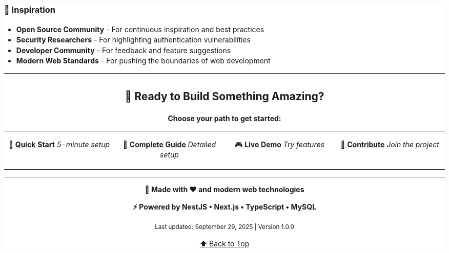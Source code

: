### **🌟 Inspiration**

- **Open Source Community** - For continuous inspiration and best practices
- **Security Researchers** - For highlighting authentication vulnerabilities  
- **Developer Community** - For feedback and feature suggestions
- **Modern Web Standards** - For pushing the boundaries of web development

---

<div align="center">

## 🎉 Ready to Build Something Amazing?

**Choose your path to get started:**

<table>
<tr>
<td width="25%" align="center">

[🚀 **Quick Start**](#-quick-start)
*5-minute setup*

</td>
<td width="25%" align="center">

[📖 **Complete Guide**](docs/SETUP_COMPLETE.md)
*Detailed setup*

</td>
<td width="25%" align="center">

[🎮 **Live Demo**](docs/DEMO_SCRIPT.md)
*Try features*

</td>
<td width="25%" align="center">

[🤝 **Contribute**](#-contributing--community)
*Join the project*

</td>
</tr>
</table>

---

**🎨 Made with ❤️ and modern web technologies**

**⚡ Powered by NestJS • Next.js • TypeScript • MySQL**

<sub>Last updated: September 29, 2025 | Version 1.0.0</sub>

[⬆ Back to Top](#-blog-authentication-system)

</div>
